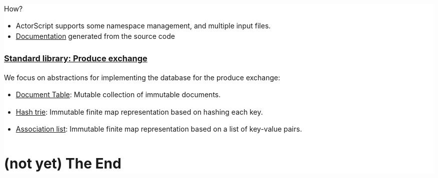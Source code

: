 How?

- ActorScript supports some namespace management, and multiple input files.
- [Documentation](https://github.com/dfinity-lab/actorscript/tree/stdlib-examples/stdlib#actorscript-standard-library) generated from the source code


### [Standard library: Produce exchange](https://github.com/dfinity-lab/actorscript/tree/stdlib-examples/stdlib#produce-exchange)

We focus on abstractions for implementing the database for the produce exchange:

- [Document Table](https://github.com/dfinity-lab/actorscript/blob/stdlib-examples/design/stdlib/docTable.md): Mutable collection of immutable documents.

- [Hash trie](https://github.com/dfinity-lab/actorscript/blob/stdlib-examples/design/stdlib/trie.md): Immutable finite map representation based on hashing each key.

- [Association list](https://github.com/dfinity-lab/actorscript/blob/stdlib-examples/design/stdlib/assocList.md): Immutable finite map representation based on a list of key-value pairs.

# (not yet) The End
